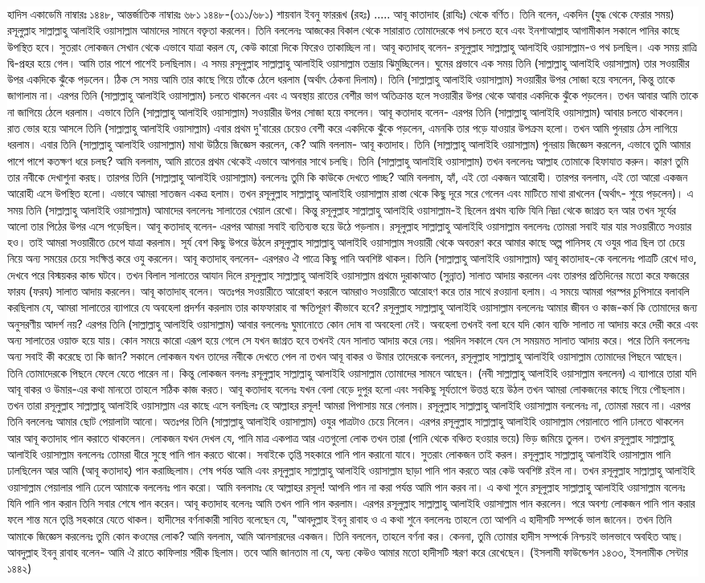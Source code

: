 হাদিস একাডেমি নাম্বারঃ ১৪৪৮, আন্তর্জাতিক নাম্বারঃ ৬৮১ ১৪৪৮-(৩১১/৬৮১) শায়বান ইবনু ফাররূখ (রহঃ) ..... আবূ কাতাদাহ (রাযিঃ) থেকে বর্ণিত। তিনি বলেন, একদিন (যুদ্ধ থেকে ফেরার সময়) রসূলুল্লাহ সাল্লাল্লাহু আলাইহি ওয়াসাল্লাম আমাদের সামনে বক্তৃতা করলেন। তিনি বললেনঃ আজকের বিকাল থেকে সারারাত তোমাদেরকে পথ চলতে হবে এবং ইনশাআল্লাহ আগামীকাল সকালে পানির কাছে উপস্থিত হবে। সুতরাং লোকজন সেখান থেকে এভাবে যাত্রা করল যে, কেউ কারো দিকে ফিরেও তাকাচ্ছিল না। আবূ কতাদাহ্ বলেন- রসূলুল্লাহ সাল্লাল্লাহু আলাইহি ওয়াসাল্লাম-ও পথ চলছিল। এক সময় রাত্রি দ্বি-প্রহর হয়ে গেল। আমি তার পাশে পাশেই চলছিলাম। এ সময় রসূলুল্লাহ সাল্লাল্লাহু আলাইহি ওয়াসাল্লাম তন্দ্রায় ঝিমুচ্ছিলেন। ঘুমের প্রভাবে এক সময় তিনি (সাল্লাল্লাহু আলাইহি ওয়াসাল্লাম) তার সওয়ারীর উপর একদিকে ঝুঁকে পড়লেন। ঠিক সে সময় আমি তার কাছে গিয়ে তাঁকে ঠেলে ধরলাম (অর্থাৎ ঠেকনা দিলাম)। তিনি (সাল্লাল্লাহু আলাইহি ওয়াসাল্লাম) সওয়ারীর উপর সোজা হয়ে বসলেন, কিন্তু তাকে জাগালাম না। এরপর তিনি (সাল্লাল্লাহু আলাইহি ওয়াসাল্লাম) চলতে থাকলেন এবং এ অবস্থায় রাতের বেশীর ভাগ অতিক্রান্ত হলে সওয়ারীর উপর থেকে আবার একদিকে ঝুঁকে পড়লেন। তখন আবার আমি তাকে না জাগিয়ে ঠেলে ধরলাম। এভাবে তিনি (সাল্লাল্লাহু আলাইহি ওয়াসাল্লাম) সওয়ারীর উপর সোজা হয়ে বসলেন। আবূ কতাদাহ বলেন- এরপর তিনি (সাল্লাল্লাহু আলাইহি ওয়াসাল্লাম) আবার চলতে থাকলেন। রাত ভোর হয়ে আসলে তিনি (সাল্লাল্লাহু আলাইহি ওয়াসাল্লাম) এবার প্রথম দু'বারের চেয়েও বেশী করে একদিকে ঝুঁকে পড়লেন, এমনকি তার পড়ে যাওয়ার উপক্রম হলো। তখন আমি পুনরায় ঠেস লাগিয়ে ধরলাম। এবার তিনি (সাল্লাল্লাহু আলাইহি ওয়াসাল্লাম) মাথা উঠিয়ে জিজ্ঞেস করলেন, কে? আমি বললাম- আবূ কতাদাহ। তিনি (সাল্লাল্লাহু আলাইহি ওয়াসাল্লাম) পুনরায় জিজ্ঞেস করলেন, এভাবে তুমি আমার পাশে পাশে কতক্ষণ ধরে চলছ? আমি বললাম, আমি রাতের প্রথম থেকেই এভাবে আপনার সাথে চলছি। তিনি (সাল্লাল্লাহু আলাইহি ওয়াসাল্লাম) তখন বললেনঃ আল্লাহ তোমাকে হিফাযাত করুন। কারণ তুমি তার নবীকে দেখাশুনা করছ। তারপর তিনি (সাল্লাল্লাহু আলাইহি ওয়াসাল্লাম) বললেনঃ তুমি কি কাউকে দেখতে পাচ্ছ? আমি বললাম, হ্যাঁ, এই তো একজন আরোহী। তারপর বললাম, এই তো আরো একজন আরোহী এসে উপস্থিত হলো। এভাবে আমরা সাতজন একত্র হলাম। তখন রসূলুল্লাহ সাল্লাল্লাহু আলাইহি ওয়াসাল্লাম রাস্তা থেকে কিছু দূরে সরে গেলেন এবং মাটিতে মাথা রাখলেন (অর্থাৎ- শুয়ে পড়লেন)। এ সময় তিনি (সাল্লাল্লাহু আলাইহি ওয়াসাল্লাম) আমাদের বললেনঃ সালাতের খেয়াল রেখো। কিন্তু রসূলুল্লাহ সাল্লাল্লাহু আলাইহি ওয়াসাল্লাম-ই ছিলেন প্রথম ব্যক্তি যিনি নিদ্রা থেকে জাগ্রত হন আর তখন সূর্যের আলো তার পিঠের উপর এসে পড়েছিল। আবূ কতাদাহ্ বলেন- এরপর আমরা সবাই ব্যতিব্যস্ত হয়ে উঠে পড়লাম। রসূলুল্লাহ সাল্লাল্লাহু আলাইহি ওয়াসাল্লাম বললেনঃ তোমরা সবাই যার যার সওয়ারীতে সওয়ার হও। তাই আমরা সওয়ারীতে চেপে যাত্রা করলাম। সূর্য বেশ কিছু উপরে উঠলে রসূলুল্লাহ সাল্লাল্লাহু আলাইহি ওয়াসাল্লাম সওয়ারী থেকে অবতরণ করে আমার কাছে অল্প পানিসহ যে ওযুর পাত্র ছিল তা চেয়ে নিয়ে অন্য সময়ের চেয়ে সংক্ষিপ্ত করে ওযু করলেন। আবূ কতাদাহ্ বললেন- এরপরও ঐ পাত্রে কিছু পানি অবশিষ্ট থাকল। তিনি (সাল্লাল্লাহু আলাইহি ওয়াসাল্লাম) আবূ কাতাদাহ-কে বললেনঃ পাত্রটি রেখে দাও, দেখবে পরে বিস্ময়কর কান্ড ঘটবে। তখন বিলাল সালাতের আযান দিলে রসূলুল্লাহ সাল্লাল্লাহু আলাইহি ওয়াসাল্লাম প্রথমে দুরাকাআত (সুন্নাত) সালাত আদায় করলেন এবং তারপর প্রতিদিনের মতো করে ফজরের ফারয (ফরয) সালাত আদায় করলেন। আবূ কাতাদাহ্ বলেন। অতঃপর সওয়ারীতে আরোহণ করলে আমরাও সওয়ারীতে আরোহণ করে তার সাথে রওয়ানা হলাম। এ সময়ে আমরা পরস্পর চুপিসারে বলাবলি করছিলাম যে, আমরা সালাতের ব্যাপারে যে অবহেলা প্রদর্শন করলাম তার কাফফারাহ বা ক্ষতিপূরণ কীভাবে হবে? রসূলুল্লাহ সাল্লাল্লাহু আলাইহি ওয়াসাল্লাম বললেনঃ আমার জীবন ও কাজ-কর্ম কি তোমাদের জন্য অনুসরণীয় আদর্শ নয়? এরপর তিনি (সাল্লাল্লাহু আলাইহি ওয়াসাল্লাম) আবার বললেনঃ ঘুমানোতে কোন দোষ বা অবহেলা নেই। অবহেলা তখনই বলা হবে যদি কোন ব্যক্তি সালাত না আদায় করে দেরী করে এবং অন্য সালাতের ওয়াক্ত হয়ে যায়। কোন সময়ে কারো এরূপ হয়ে গেলে সে যখন জাগ্রত হবে তখনই যেন সালাত আদায় করে নেয়। পরদিন সকালে যেন সে সময়মত সালাত আদায় করে। পরে তিনি বললেনঃ অন্য সবাই কী করেছে তা কি জান? সকালে লোকজন যখন তাদের নবীকে দেখতে পেল না তখন আবূ বাকর ও উমার তাদেরকে বললেন, রসূলুল্লাহ সাল্লাল্লাহু আলাইহি ওয়াসাল্লাম তোমাদের পিছনে আছেন। তিনি তোমাদেরকে পিছনে ফেলে যেতে পারেন না। কিন্তু লোকজন বললঃ রসূলুল্লাহ সাল্লাল্লাহু আলাইহি ওয়াসাল্লাম তোমাদের সামনে আছেন। (নবী সাল্লাল্লাহু আলাইহি ওয়াসাল্লাম বললেন) এ ব্যাপারে তারা যদি আবূ বাকর ও উমার-এর কথা মানতো তাহলে সঠিক কাজ করত। আবূ কতাদাহ বলেনঃ যখন বেলা বেড়ে দুপুর হলো এবং সবকিছু সূৰ্যতাপে উত্তপ্ত হয়ে উঠল তখন আমরা লোকজনের কাছে গিয়ে পৌছলাম। তখন তারা রসূলুল্লাহ সাল্লাল্লাহু আলাইহি ওয়াসাল্লাম এর কাছে এসে বলছিলঃ হে আল্লাহর রসূল! আমরা পিপাসায় মরে গেলাম। রসূলুল্লাহ সাল্লাল্লাহু আলাইহি ওয়াসাল্লাম বললেনঃ না, তোমরা মরবে না। এরপর তিনি বললেনঃ আমার ছোট পেয়ালাটা আনো। অতঃপর তিনি (সাল্লাল্লাহু আলাইহি ওয়াসাল্লাম) ওযুর পাত্রটাও চেয়ে নিলেন। এরপর রসূলুল্লাহ সাল্লাল্লাহু আলাইহি ওয়াসাল্লাম পেয়ালাতে পানি ঢালতে থাকলেন আর আবূ কতাদাহ পান করাতে থাকলেন। লোকজন যখন দেখল যে, পানি মাত্র একপাত্র আর এতগুলো লোক তখন তারা (পানি থেকে বঞ্চিত হওয়ার ভয়ে) ভিড় জমিয়ে তুলল। তখন রসূলুল্লাহ সাল্লাল্লাহু আলাইহি ওয়াসাল্লাম বললেনঃ তোমরা ধীরে সুস্থে পানি পান করতে থাকো। সবাইকে তৃপ্তি সহকারে পানি পান করানো যাবে। সুতরাং লোকজন তাই করল। রসূলুল্লাহ সাল্লাল্লাহু আলাইহি ওয়াসাল্লাম পানি ঢালছিলেন আর আমি (আবূ কতাদাহ্) পান করাচ্ছিলাম। শেষ পর্যন্ত আমি এবং রসূলুল্লাহ সাল্লাল্লাহু আলাইহি ওয়াসাল্লাম ছাড়া পানি পান করতে আর কেউ অবশিষ্ট রইল না। তখন রসূলুল্লাহ সাল্লাল্লাহু আলাইহি ওয়াসাল্লাম পেয়ালার পানি ঢেলে আমাকে বললেনঃ পান করো। আমি বললামঃ হে আল্লাহর রসূল! আপনি পান না করা পর্যন্ত আমি পান করব না। এ কথা শুনে রসূলুল্লাহ সাল্লাল্লাহু আলাইহি ওয়াসাল্লাম বলেনঃ যিনি পানি পান করান তিনি সবার শেষে পান করেন। আবূ কতাদাহ বলেনঃ আমি তখন পানি পান করলাম। এরপর রসূলুল্লাহ সাল্লাল্লাহু আলাইহি ওয়াসাল্লাম পান করলেন। পরে অবশ্য লোকজন পানি পান করার ফলে শান্ত মনে তৃপ্তি সহকারে যেতে থাকল। হাদীসের বর্ণনাকারী সাবিত বলেছেন যে, "আবদুল্লাহ ইবনু রাবাহ ও এ কথা শুনে বললেনঃ তাহলে তো আপনি এ হাদীসটি সম্পর্কে ভাল জানেন। তখন তিনি আমাকে জিজ্ঞেস করলেনঃ তুমি কোন কওমের লোক? আমি বললাম, আমি আনসারদের একজন। তিনি বললেন, তাহলে বর্ণনা কর। কেননা, তুমি তোমার হাদীস সম্পর্কে নিশ্চয়ই ভালভাবে অবহিত আছ। আবদুল্লাহ ইবনু রাবাহ বলেন- আমি ঐ রাতে কাফিলায় শরীক ছিলাম। তবে আমি জানতাম না যে, অন্য কেউও আমার মতো হাদীসটি স্মরণ করে রেখেছেন। (ইসলামী ফাউন্ডেশন ১৪৩৩, ইসলামীক সেন্টার ১৪৪২)
</div>